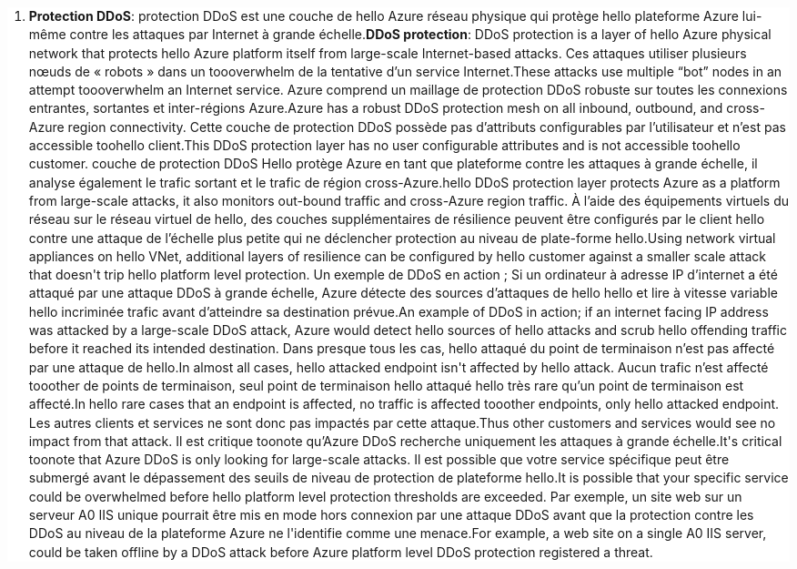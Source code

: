 1.    <span data-ttu-id="3c9e0-171">**Protection DDoS**: protection DDoS est une couche de hello Azure réseau physique qui protège hello plateforme Azure lui-même contre les attaques par Internet à grande échelle.</span><span class="sxs-lookup"><span data-stu-id="3c9e0-171">**DDoS protection**: DDoS protection is a layer of hello Azure physical network that protects hello Azure platform itself from large-scale Internet-based attacks.</span></span> <span data-ttu-id="3c9e0-172">Ces attaques utiliser plusieurs nœuds de « robots » dans un toooverwhelm de la tentative d’un service Internet.</span><span class="sxs-lookup"><span data-stu-id="3c9e0-172">These attacks use multiple “bot” nodes in an attempt toooverwhelm an Internet service.</span></span> <span data-ttu-id="3c9e0-173">Azure comprend un maillage de protection DDoS robuste sur toutes les connexions entrantes, sortantes et inter-régions Azure.</span><span class="sxs-lookup"><span data-stu-id="3c9e0-173">Azure has a robust DDoS protection mesh on all inbound, outbound, and cross-Azure region connectivity.</span></span> <span data-ttu-id="3c9e0-174">Cette couche de protection DDoS possède pas d’attributs configurables par l’utilisateur et n’est pas accessible toohello client.</span><span class="sxs-lookup"><span data-stu-id="3c9e0-174">This DDoS protection layer has no user configurable attributes and is not accessible toohello customer.</span></span> <span data-ttu-id="3c9e0-175">couche de protection DDoS Hello protège Azure en tant que plateforme contre les attaques à grande échelle, il analyse également le trafic sortant et le trafic de région cross-Azure.</span><span class="sxs-lookup"><span data-stu-id="3c9e0-175">hello DDoS protection layer protects Azure as a platform from large-scale attacks, it also monitors out-bound traffic and cross-Azure region traffic.</span></span> <span data-ttu-id="3c9e0-176">À l’aide des équipements virtuels du réseau sur le réseau virtuel de hello, des couches supplémentaires de résilience peuvent être configurés par le client hello contre une attaque de l’échelle plus petite qui ne déclencher protection au niveau de plate-forme hello.</span><span class="sxs-lookup"><span data-stu-id="3c9e0-176">Using network virtual appliances on hello VNet, additional layers of resilience can be configured by hello customer against a smaller scale attack that doesn't trip hello platform level protection.</span></span> <span data-ttu-id="3c9e0-177">Un exemple de DDoS en action ; Si un ordinateur à adresse IP d’internet a été attaqué par une attaque DDoS à grande échelle, Azure détecte des sources d’attaques de hello hello et lire à vitesse variable hello incriminée trafic avant d’atteindre sa destination prévue.</span><span class="sxs-lookup"><span data-stu-id="3c9e0-177">An example of DDoS in action; if an internet facing IP address was attacked by a large-scale DDoS attack, Azure would detect hello sources of hello attacks and scrub hello offending traffic before it reached its intended destination.</span></span> <span data-ttu-id="3c9e0-178">Dans presque tous les cas, hello attaqué du point de terminaison n’est pas affecté par une attaque de hello.</span><span class="sxs-lookup"><span data-stu-id="3c9e0-178">In almost all cases, hello attacked endpoint isn't affected by hello attack.</span></span> <span data-ttu-id="3c9e0-179">Aucun trafic n’est affecté tooother de points de terminaison, seul point de terminaison hello attaqué hello très rare qu’un point de terminaison est affecté.</span><span class="sxs-lookup"><span data-stu-id="3c9e0-179">In hello rare cases that an endpoint is affected, no traffic is affected tooother endpoints, only hello attacked endpoint.</span></span> <span data-ttu-id="3c9e0-180">Les autres clients et services ne sont donc pas impactés par cette attaque.</span><span class="sxs-lookup"><span data-stu-id="3c9e0-180">Thus other customers and services would see no impact from that attack.</span></span> <span data-ttu-id="3c9e0-181">Il est critique toonote qu’Azure DDoS recherche uniquement les attaques à grande échelle.</span><span class="sxs-lookup"><span data-stu-id="3c9e0-181">It's critical toonote that Azure DDoS is only looking for large-scale attacks.</span></span> <span data-ttu-id="3c9e0-182">Il est possible que votre service spécifique peut être submergé avant le dépassement des seuils de niveau de protection de plateforme hello.</span><span class="sxs-lookup"><span data-stu-id="3c9e0-182">It is possible that your specific service could be overwhelmed before hello platform level protection thresholds are exceeded.</span></span> <span data-ttu-id="3c9e0-183">Par exemple, un site web sur un serveur A0 IIS unique pourrait être mis en mode hors connexion par une attaque DDoS avant que la protection contre les DDoS au niveau de la plateforme Azure ne l'identifie comme une menace.</span><span class="sxs-lookup"><span data-stu-id="3c9e0-183">For example, a web site on a single A0 IIS server, could be taken offline by a DDoS attack before Azure platform level DDoS protection registered a threat.</span></span>

